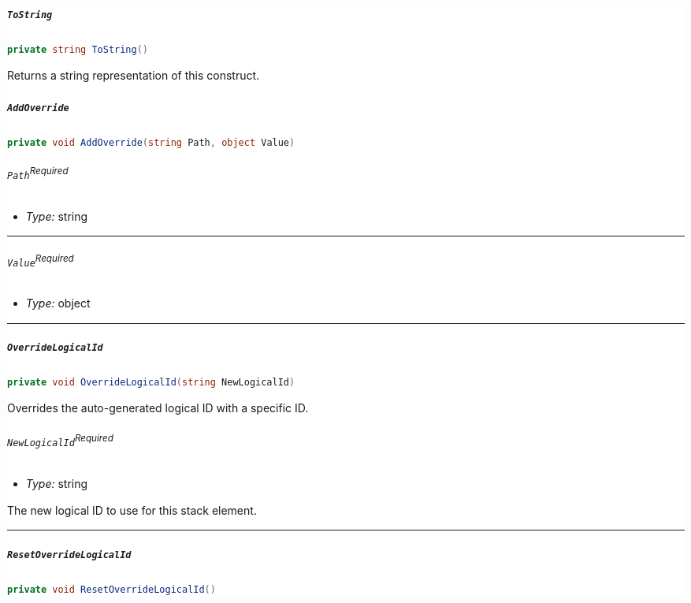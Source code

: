 
##### `ToString` <a name="ToString" id="@cdktf/provider-hcp.dataHcpVaultCluster.DataHcpVaultCluster.toString"></a>

```csharp
private string ToString()
```

Returns a string representation of this construct.

##### `AddOverride` <a name="AddOverride" id="@cdktf/provider-hcp.dataHcpVaultCluster.DataHcpVaultCluster.addOverride"></a>

```csharp
private void AddOverride(string Path, object Value)
```

###### `Path`<sup>Required</sup> <a name="Path" id="@cdktf/provider-hcp.dataHcpVaultCluster.DataHcpVaultCluster.addOverride.parameter.path"></a>

- *Type:* string

---

###### `Value`<sup>Required</sup> <a name="Value" id="@cdktf/provider-hcp.dataHcpVaultCluster.DataHcpVaultCluster.addOverride.parameter.value"></a>

- *Type:* object

---

##### `OverrideLogicalId` <a name="OverrideLogicalId" id="@cdktf/provider-hcp.dataHcpVaultCluster.DataHcpVaultCluster.overrideLogicalId"></a>

```csharp
private void OverrideLogicalId(string NewLogicalId)
```

Overrides the auto-generated logical ID with a specific ID.

###### `NewLogicalId`<sup>Required</sup> <a name="NewLogicalId" id="@cdktf/provider-hcp.dataHcpVaultCluster.DataHcpVaultCluster.overrideLogicalId.parameter.newLogicalId"></a>

- *Type:* string

The new logical ID to use for this stack element.

---

##### `ResetOverrideLogicalId` <a name="ResetOverrideLogicalId" id="@cdktf/provider-hcp.dataHcpVaultCluster.DataHcpVaultCluster.resetOverrideLogicalId"></a>

```csharp
private void ResetOverrideLogicalId()
```
